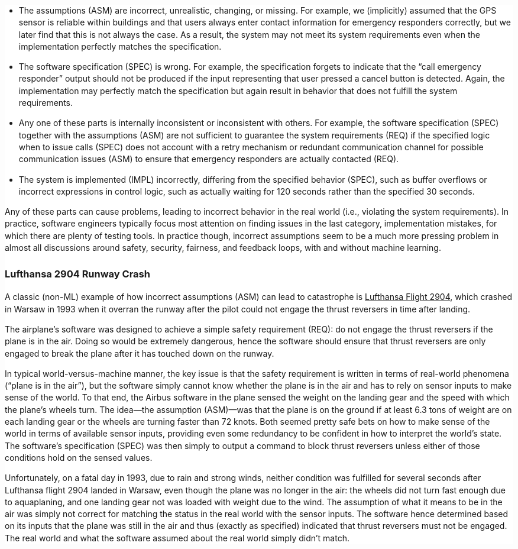   * The assumptions (ASM) are incorrect, unrealistic, changing, or missing. For example, we (implicitly) assumed that the GPS sensor is reliable within buildings and that users always enter contact information for emergency responders correctly, but we later find that this is not always the case. As a result, the system may not meet its system requirements even when the implementation perfectly matches the specification.

  * The software specification (SPEC) is wrong. For example, the specification forgets to indicate that the “call emergency responder” output should not be produced if the input representing that user pressed a cancel button is detected. Again, the implementation may perfectly match the specification but again result in behavior that does not fulfill the system requirements.

  * Any one of these parts is internally inconsistent or inconsistent with others. For example, the software specification (SPEC) together with the assumptions (ASM) are not sufficient to guarantee the system requirements (REQ) if the specified logic when to issue calls (SPEC) does not account with a retry mechanism or redundant communication channel for possible communication issues (ASM) to ensure that emergency responders are actually contacted (REQ). 

  * The system is implemented (IMPL) incorrectly, differing from the specified behavior (SPEC), such as buffer overflows or incorrect expressions in control logic, such as actually waiting for 120 seconds rather than the specified 30 seconds.


Any of these parts can cause problems, leading to incorrect behavior in the real world (i.e., violating the system requirements). In practice, software engineers typically focus most attention on finding issues in the last category, implementation mistakes, for which there are plenty of testing tools. In practice though, incorrect assumptions seem to be a much more pressing problem in almost all discussions around safety, security, fairness, and feedback loops, with and without machine learning.

### Lufthansa 2904 Runway Crash

A classic (non-ML) example of how incorrect assumptions (ASM) can lead to catastrophe is [Lufthansa Flight 2904](https://en.wikipedia.org/wiki/Lufthansa_Flight_2904), which crashed in Warsaw in 1993 when it overran the runway after the pilot could not engage the thrust reversers in time after landing.

The airplane’s software was designed to achieve a simple safety requirement (REQ): do not engage the thrust reversers if the plane is in the air. Doing so would be extremely dangerous, hence the software should ensure that thrust reversers are only engaged to break the plane after it has touched down on the runway.

In typical world-versus-machine manner, the key issue is that the safety requirement is written in terms of real-world phenomena (“plane is in the air”), but the software simply cannot know whether the plane is in the air and has to rely on sensor inputs to make sense of the world. To that end, the Airbus software in the plane sensed the weight on the landing gear and the speed with which the plane’s wheels turn. The idea—the assumption (ASM)—was that the plane is on the ground if at least 6.3 tons of weight are on each landing gear or the wheels are turning faster than 72 knots. Both seemed pretty safe bets on how to make sense of the world in terms of available sensor inputs, providing even some redundancy to be confident in how to interpret the world’s state. The software’s specification (SPEC) was then simply to output a command to block thrust reversers unless either of those conditions hold on the sensed values.

Unfortunately, on a fatal day in 1993, due to rain and strong winds, neither condition was fulfilled for several seconds after Lufthansa flight 2904 landed in Warsaw, even though the plane was no longer in the air: the wheels did not turn fast enough due to aquaplaning, and one landing gear not was loaded with weight due to the wind. The assumption of what it means to be in the air was simply not correct for matching the status in the real world with the sensor inputs. The software hence determined based on its inputs that the plane was still in the air and thus (exactly as specified) indicated that thrust reversers must not be engaged. The real world and what the software assumed about the real world simply didn’t match. 
